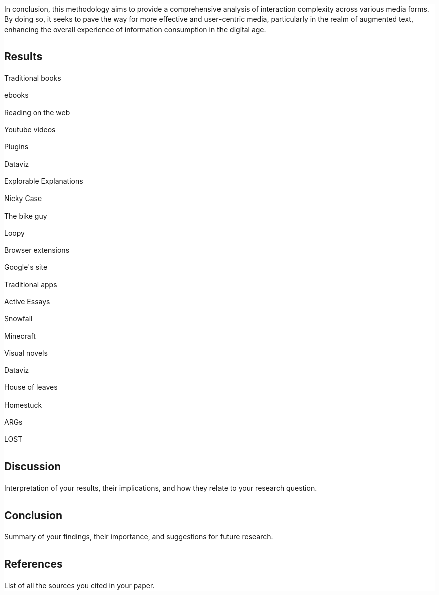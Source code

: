 In conclusion, this methodology aims to provide a comprehensive analysis of interaction complexity across various media forms. By doing so, it seeks to pave the way for more effective and user-centric media, particularly in the realm of augmented text, enhancing the overall experience of information consumption in the digital age.

## Results

Traditional books

ebooks

Reading on the web

Youtube videos

Plugins

Dataviz

Explorable Explanations

Nicky Case

The bike guy

Loopy

Browser extensions

Google's site

Traditional apps

Active Essays

Snowfall

Minecraft

Visual novels

Dataviz

House of leaves

Homestuck

ARGs

LOST

## Discussion

Interpretation of your results, their implications, and how they relate to your research question.

## Conclusion

Summary of your findings, their importance, and suggestions for future research.

## References

List of all the sources you cited in your paper.
